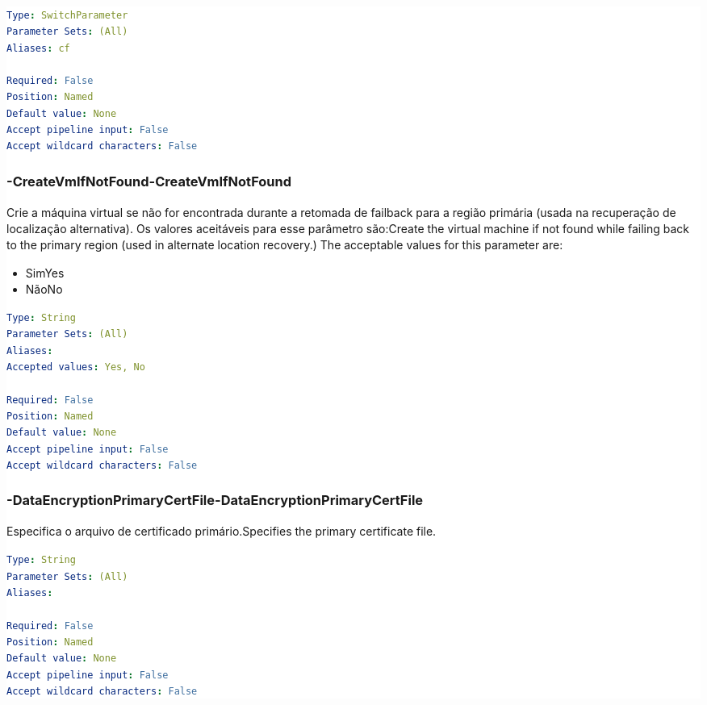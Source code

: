 ```yaml
Type: SwitchParameter
Parameter Sets: (All)
Aliases: cf

Required: False
Position: Named
Default value: None
Accept pipeline input: False
Accept wildcard characters: False
```

### <span data-ttu-id="07362-116">-CreateVmIfNotFound</span><span class="sxs-lookup"><span data-stu-id="07362-116">-CreateVmIfNotFound</span></span>
<span data-ttu-id="07362-117">Crie a máquina virtual se não for encontrada durante a retomada de failback para a região primária (usada na recuperação de localização alternativa). Os valores aceitáveis para esse parâmetro são:</span><span class="sxs-lookup"><span data-stu-id="07362-117">Create the virtual machine if not found while failing back to the primary region (used in alternate location recovery.) The acceptable values for this parameter are:</span></span>

- <span data-ttu-id="07362-118">Sim</span><span class="sxs-lookup"><span data-stu-id="07362-118">Yes</span></span>
- <span data-ttu-id="07362-119">Não</span><span class="sxs-lookup"><span data-stu-id="07362-119">No</span></span>

```yaml
Type: String
Parameter Sets: (All)
Aliases:
Accepted values: Yes, No

Required: False
Position: Named
Default value: None
Accept pipeline input: False
Accept wildcard characters: False
```

### <span data-ttu-id="07362-120">-DataEncryptionPrimaryCertFile</span><span class="sxs-lookup"><span data-stu-id="07362-120">-DataEncryptionPrimaryCertFile</span></span>
<span data-ttu-id="07362-121">Especifica o arquivo de certificado primário.</span><span class="sxs-lookup"><span data-stu-id="07362-121">Specifies the primary certificate file.</span></span>

```yaml
Type: String
Parameter Sets: (All)
Aliases:

Required: False
Position: Named
Default value: None
Accept pipeline input: False
Accept wildcard characters: False
```

